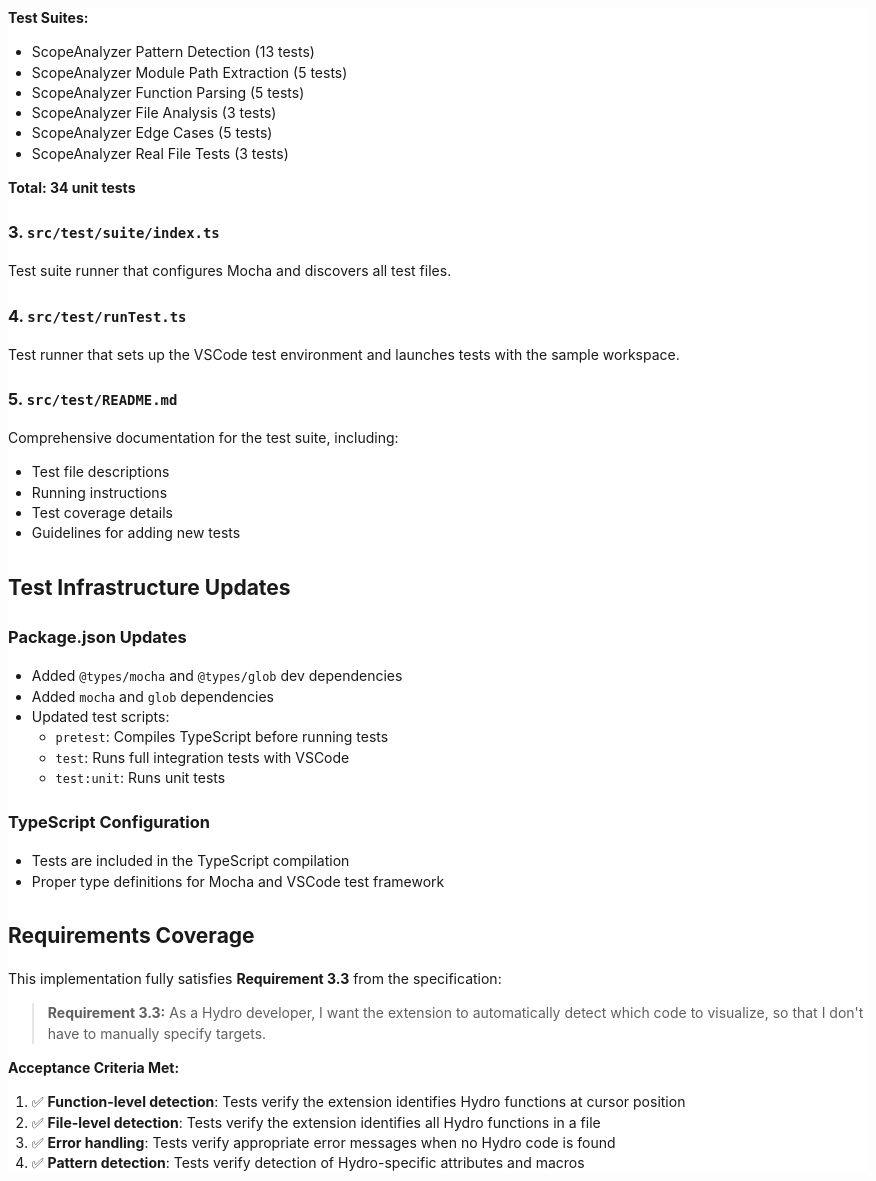 **Test Suites:**
- ScopeAnalyzer Pattern Detection (13 tests)
- ScopeAnalyzer Module Path Extraction (5 tests)
- ScopeAnalyzer Function Parsing (5 tests)
- ScopeAnalyzer File Analysis (3 tests)
- ScopeAnalyzer Edge Cases (5 tests)
- ScopeAnalyzer Real File Tests (3 tests)

**Total: 34 unit tests**

### 3. `src/test/suite/index.ts`
Test suite runner that configures Mocha and discovers all test files.

### 4. `src/test/runTest.ts`
Test runner that sets up the VSCode test environment and launches tests with the sample workspace.

### 5. `src/test/README.md`
Comprehensive documentation for the test suite, including:
- Test file descriptions
- Running instructions
- Test coverage details
- Guidelines for adding new tests

## Test Infrastructure Updates

### Package.json Updates
- Added `@types/mocha` and `@types/glob` dev dependencies
- Added `mocha` and `glob` dependencies
- Updated test scripts:
  - `pretest`: Compiles TypeScript before running tests
  - `test`: Runs full integration tests with VSCode
  - `test:unit`: Runs unit tests

### TypeScript Configuration
- Tests are included in the TypeScript compilation
- Proper type definitions for Mocha and VSCode test framework

## Requirements Coverage

This implementation fully satisfies **Requirement 3.3** from the specification:

> **Requirement 3.3:** As a Hydro developer, I want the extension to automatically detect which code to visualize, so that I don't have to manually specify targets.

**Acceptance Criteria Met:**

1. ✅ **Function-level detection**: Tests verify the extension identifies Hydro functions at cursor position
2. ✅ **File-level detection**: Tests verify the extension identifies all Hydro functions in a file
3. ✅ **Error handling**: Tests verify appropriate error messages when no Hydro code is found
4. ✅ **Pattern detection**: Tests verify detection of Hydro-specific attributes and macros

